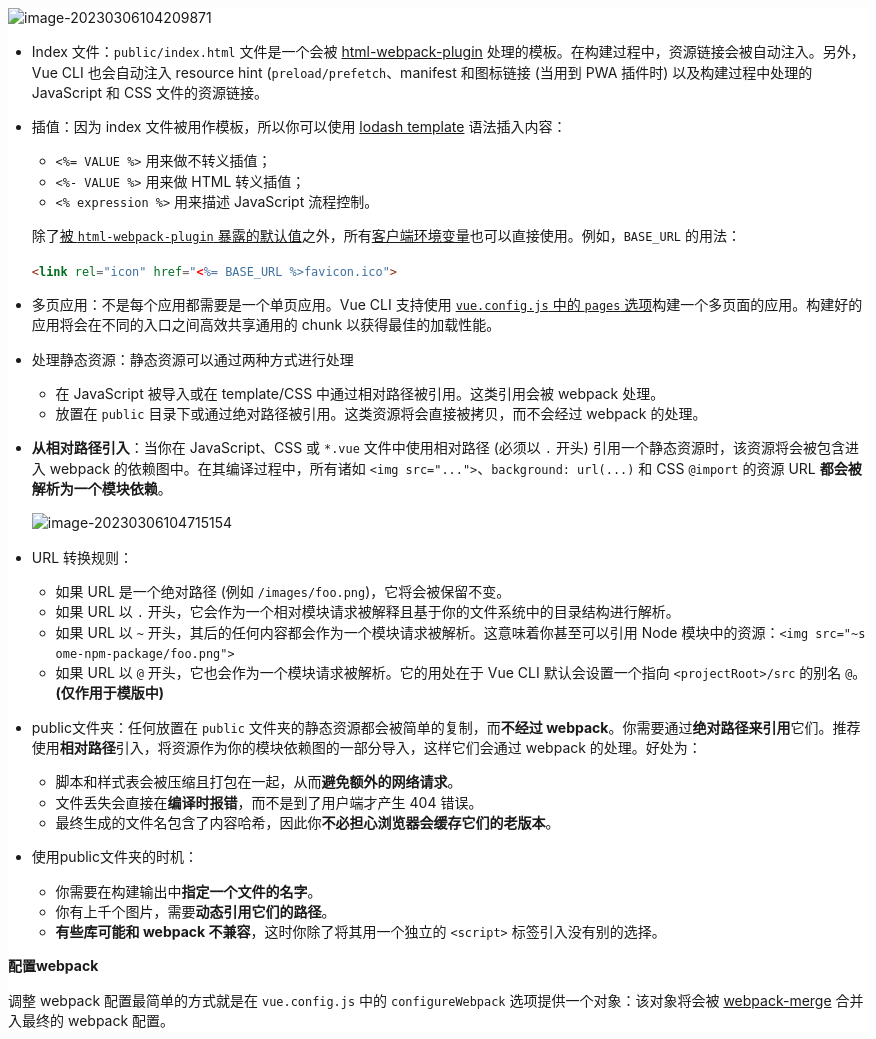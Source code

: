 ![image-20230306104209871](https://gitee.com/dorothea817/pics/raw/master/image-20230306104209871.png)

- Index 文件：`public/index.html` 文件是一个会被 [html-webpack-plugin](https://github.com/jantimon/html-webpack-plugin) 处理的模板。在构建过程中，资源链接会被自动注入。另外，Vue CLI 也会自动注入 resource hint (`preload/prefetch`、manifest 和图标链接 (当用到 PWA 插件时) 以及构建过程中处理的 JavaScript 和 CSS 文件的资源链接。

- 插值：因为 index 文件被用作模板，所以你可以使用 [lodash template](https://lodash.com/docs/4.17.10#template) 语法插入内容：

  - `<%= VALUE %>` 用来做不转义插值；
  - `<%- VALUE %>` 用来做 HTML 转义插值；
  - `<% expression %>` 用来描述 JavaScript 流程控制。

  除了[被 `html-webpack-plugin` 暴露的默认值](https://github.com/jantimon/html-webpack-plugin#writing-your-own-templates)之外，所有[客户端环境变量](https://cli.vuejs.org/zh/guide/mode-and-env.html#using-env-variables-in-client-side-code)也可以直接使用。例如，`BASE_URL` 的用法：

  ```html
  <link rel="icon" href="<%= BASE_URL %>favicon.ico">
  ```

- 多页应用：不是每个应用都需要是一个单页应用。Vue CLI 支持使用 [`vue.config.js` 中的 `pages` 选项](https://cli.vuejs.org/zh/config/#pages)构建一个多页面的应用。构建好的应用将会在不同的入口之间高效共享通用的 chunk 以获得最佳的加载性能。

- 处理静态资源：静态资源可以通过两种方式进行处理

  - 在 JavaScript 被导入或在 template/CSS 中通过相对路径被引用。这类引用会被 webpack 处理。
  - 放置在 `public` 目录下或通过绝对路径被引用。这类资源将会直接被拷贝，而不会经过 webpack 的处理。

- **从相对路径引入**：当你在 JavaScript、CSS 或 `*.vue` 文件中使用相对路径 (必须以 `.` 开头) 引用一个静态资源时，该资源将会被包含进入 webpack 的依赖图中。在其编译过程中，所有诸如 `<img src="...">`、`background: url(...)` 和 CSS `@import` 的资源 URL **都会被解析为一个模块依赖**。

  

  ![image-20230306104715154](https://gitee.com/dorothea817/pics/raw/master/image-20230306104715154.png)

- URL 转换规则：

  - 如果 URL 是一个绝对路径 (例如 `/images/foo.png`)，它将会被保留不变。
  - 如果 URL 以 `.` 开头，它会作为一个相对模块请求被解释且基于你的文件系统中的目录结构进行解析。
  - 如果 URL 以 `~` 开头，其后的任何内容都会作为一个模块请求被解析。这意味着你甚至可以引用 Node 模块中的资源：`<img src="~some-npm-package/foo.png">`
  - 如果 URL 以 `@` 开头，它也会作为一个模块请求被解析。它的用处在于 Vue CLI 默认会设置一个指向 `<projectRoot>/src` 的别名 `@`。**(仅作用于模版中)**

- public文件夹：任何放置在 `public` 文件夹的静态资源都会被简单的复制，而**不经过 webpack**。你需要通过**绝对路径来引用**它们。推荐使用**相对路径**引入，将资源作为你的模块依赖图的一部分导入，这样它们会通过 webpack 的处理。好处为：

  - 脚本和样式表会被压缩且打包在一起，从而**避免额外的网络请求**。
  - 文件丢失会直接在**编译时报错**，而不是到了用户端才产生 404 错误。
  - 最终生成的文件名包含了内容哈希，因此你**不必担心浏览器会缓存它们的老版本**。

- 使用public文件夹的时机：

  - 你需要在构建输出中**指定一个文件的名字**。
  - 你有上千个图片，需要**动态引用它们的路径**。
  - **有些库可能和 webpack 不兼容**，这时你除了将其用一个独立的 `<script>` 标签引入没有别的选择。

**配置webpack**

调整 webpack 配置最简单的方式就是在 `vue.config.js` 中的 `configureWebpack` 选项提供一个对象：该对象将会被 [webpack-merge](https://github.com/survivejs/webpack-merge) 合并入最终的 webpack 配置。
